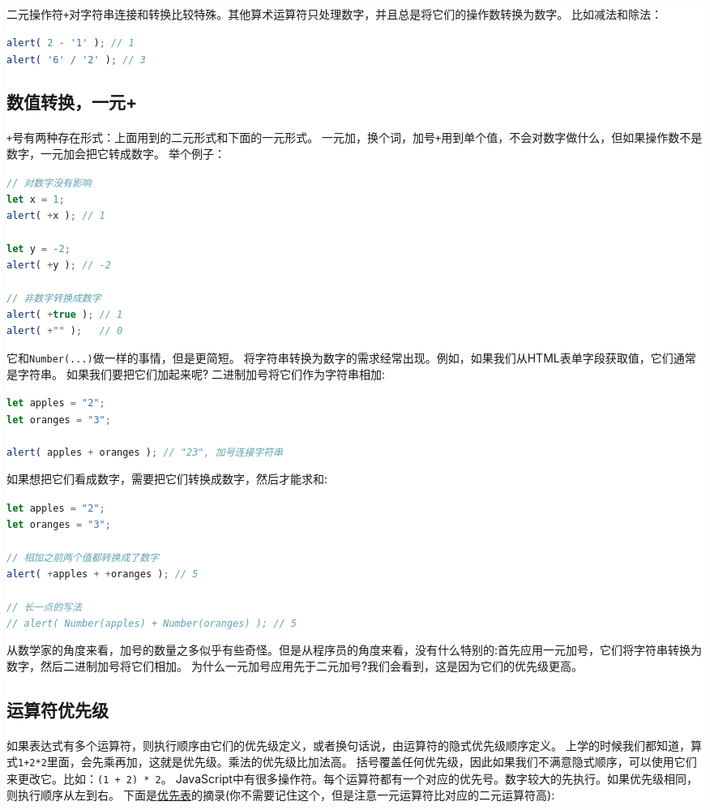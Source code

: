 二元操作符`+`对字符串连接和转换比较特殊。其他算术运算符只处理数字，并且总是将它们的操作数转换为数字。
比如减法和除法：

```javascript
alert( 2 - '1' ); // 1
alert( '6' / '2' ); // 3
```

## 数值转换，一元+
`+`号有两种存在形式：上面用到的二元形式和下面的一元形式。
一元加，换个词，加号`+`用到单个值，不会对数字做什么，但如果操作数不是数字，一元加会把它转成数字。
举个例子：

```javascript
// 对数字没有影响
let x = 1;
alert( +x ); // 1

let y = -2;
alert( +y ); // -2

// 非数字转换成数字
alert( +true ); // 1
alert( +"" );   // 0
```

它和`Number(...)`做一样的事情，但是更简短。
将字符串转换为数字的需求经常出现。例如，如果我们从HTML表单字段获取值，它们通常是字符串。
如果我们要把它们加起来呢?
二进制加号将它们作为字符串相加:

```javascript
let apples = "2";
let oranges = "3";

alert( apples + oranges ); // "23", 加号连接字符串
```

如果想把它们看成数字，需要把它们转换成数字，然后才能求和:

```javascript
let apples = "2";
let oranges = "3";

// 相加之前两个值都转换成了数字
alert( +apples + +oranges ); // 5

// 长一点的写法
// alert( Number(apples) + Number(oranges) ); // 5
```

从数学家的角度来看，加号的数量之多似乎有些奇怪。但是从程序员的角度来看，没有什么特别的:首先应用一元加号，它们将字符串转换为数字，然后二进制加号将它们相加。
为什么一元加号应用先于二元加号?我们会看到，这是因为它们的优先级更高。

## 运算符优先级
如果表达式有多个运算符，则执行顺序由它们的优先级定义，或者换句话说，由运算符的隐式优先级顺序定义。
上学的时候我们都知道，算式`1+2*2`里面，会先乘再加，这就是优先级。乘法的优先级比加法高。
括号覆盖任何优先级，因此如果我们不满意隐式顺序，可以使用它们来更改它。比如：`(1 + 2) * 2`。
JavaScript中有很多操作符。每个运算符都有一个对应的优先号。数字较大的先执行。如果优先级相同，则执行顺序从左到右。
下面是[优先表](https://developer.mozilla.org/en-US/docs/Web/JavaScript/Reference/Operators/Operator_Precedence)的摘录(你不需要记住这个，但是注意一元运算符比对应的二元运算符高):
